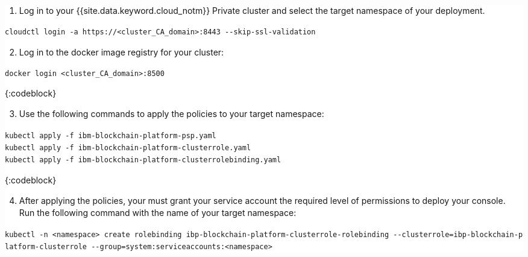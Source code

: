 1. Log in to your {{site.data.keyword.cloud_notm}} Private cluster and select the target namespace of your deployment.

  ```
  cloudctl login -a https://<cluster_CA_domain>:8443 --skip-ssl-validation
  ```

2. Log in to the docker image registry for your cluster:

  ```
  docker login <cluster_CA_domain>:8500
  ```
   {:codeblock}

3. Use the following commands to apply the policies to your target namespace:

  ```
  kubectl apply -f ibm-blockchain-platform-psp.yaml
  kubectl apply -f ibm-blockchain-platform-clusterrole.yaml
  kubectl apply -f ibm-blockchain-platform-clusterrolebinding.yaml
  ```
  {:codeblock}

4. After applying the policies, your must grant your service account the required level of permissions to deploy your console. Run the following command with the name of your target namespace:

  ```
  kubectl -n <namespace> create rolebinding ibp-blockchain-platform-clusterrole-rolebinding --clusterrole=ibp-blockchain-platform-clusterrole --group=system:serviceaccounts:<namespace>
  ```
